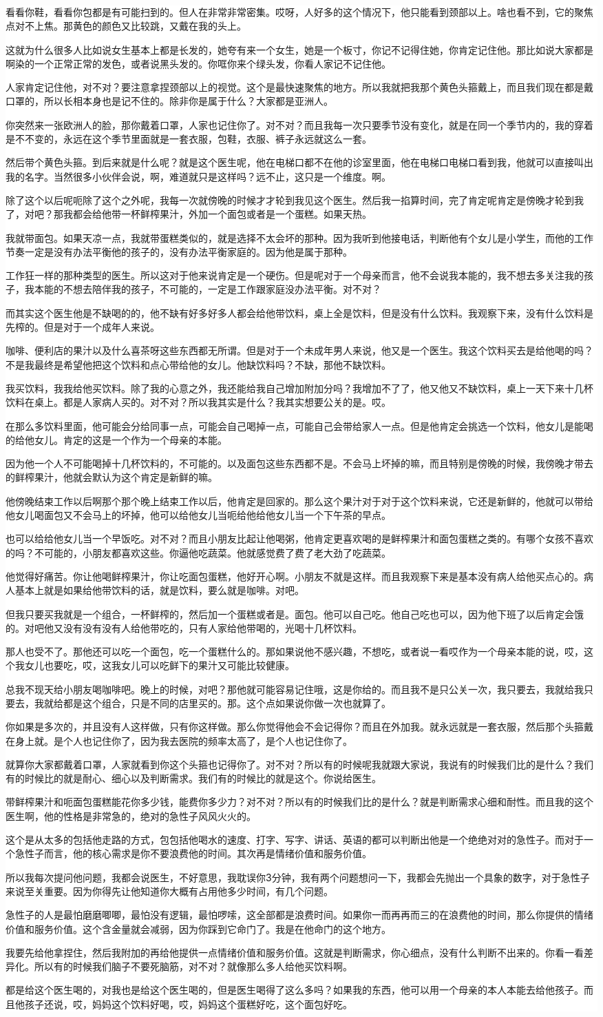 看看你鞋，看看你包都是有可能扫到的。但人在非常非常密集。哎呀，人好多的这个情况下，他只能看到颈部以上。啥也看不到，它的聚焦点对不上焦。那黄色的颜色又比较跳，又戴在我的头上。

这就为什么很多人比如说女生基本上都是长发的，她夸有来一个女生，她是一个板寸，你记不记得住她，你肯定记住他。那比如说大家都是啊染的一个正常正常的发色，或者说黑头发的。你哐你来个绿头发，你看人家记不记住他。

人家肯定记住他，对不对？要注意拿捏颈部以上的视觉。这个是最快速聚焦的地方。所以我就把我那个黄色头箍戴上，而且我们现在都是戴口罩的，所以长相本身也是记不住的。除非你是属于什么？大家都是亚洲人。

你突然来一张欧洲人的脸，那你戴着口罩，人家也记住你了。对不对？而且我每一次只要季节没有变化，就是在同一个季节内的，我的穿着是不不变的，永远在这个季节里面就是一套衣服，包鞋，衣服、裤子永远就这么一套。

然后带个黄色头箍。到后来就是什么呢？就是这个医生呢，他在电梯口都不在他的诊室里面，他在电梯口电梯口看到我，他就可以直接叫出我的名字。当然很多小伙伴会说，啊，难道就只是这样吗？远不止，这只是一个维度。啊。

除了这个以后呢呃除了这个之外呢，我每一次就傍晚的时候才才轮到我见这个医生。然后我一掐算时间，完了肯定呢肯定是傍晚才轮到我了，对吧？那我都会给他带一杯鲜榨果汁，外加一个面包或者是一个蛋糕。如果天热。

我就带面包。如果天凉一点，我就带蛋糕类似的，就是选择不太会坏的那种。因为我听到他接电话，判断他有个女儿是小学生，而他的工作节奏一定是没有办法平衡他的孩子的，没有办法平衡家庭的。因为他是属于那种。

工作狂一样的那种类型的医生。所以这对于他来说肯定是一个硬伤。但是呢对于一个母亲而言，他不会说我本能的，我不想去多关注我的孩子，我本能的不想去陪伴我的孩子，不可能的，一定是工作跟家庭没办法平衡。对不对？

而其实这个医生他是不缺喝的的，他不缺有好多好多人都会给他带饮料，桌上全是饮料，但是没有什么饮料。我观察下来，没有什么饮料是先榨的。但是对于一个成年人来说。

咖啡、便利店的果汁以及什么喜茶呀这些东西都无所谓。但是对于一个未成年男人来说，他又是一个医生。我这个饮料买去是给他喝的吗？不是我最终是希望他把这个饮料和点心带给他的女儿。他缺饮料吗？不缺，那他不缺饮料。

我买饮料，我我给他买饮料。除了我的心意之外，我还能给我自己增加附加分吗？我增加不了了，他又他又不缺饮料，桌上一天下来十几杯饮料在桌上。都是人家病人买的。对不对？所以我其实是什么？我其实想要公关的是。哎。

在那么多饮料里面，他可能会分给同事一点，可能会自己喝掉一点，可能自己会带给家人一点。但是他肯定会挑选一个饮料，他女儿是能喝的给他女儿。肯定的这是一个作为一个母亲的本能。

因为他一个人不可能喝掉十几杯饮料的，不可能的。以及面包这些东西都不是。不会马上坏掉的嘛，而且特别是傍晚的时候，我傍晚才带去的鲜榨果汁，他就会默认为这个肯定是新鲜的嘛。

他傍晚结束工作以后啊那个那个晚上结束工作以后，他肯定是回家的。那么这个果汁对于对于这个饮料来说，它还是新鲜的，他就可以带给他女儿喝面包又不会马上的坏掉，他可以给他女儿当呃给他给他女儿当一个下午茶的早点。

也可以给给他女儿当一个早饭吃。对不对？而且小朋友比起让他喝粥，他肯定更喜欢喝的是鲜榨果汁和面包蛋糕之类的。有哪个女孩不喜欢的吗？不可能的，小朋友都喜欢这些。你逼他吃蔬菜。他就感觉费了费了老大劲了吃蔬菜。

他觉得好痛苦。你让他喝鲜榨果汁，你让吃面包蛋糕，他好开心啊。小朋友不就是这样。而且我观察下来是基本没有病人给他买点心的。病人基本上就是如果给他带饮料的话，就是饮料，要么就是咖啡。对吧。

但我只要买我就是一个组合，一杯鲜榨的，然后加一个蛋糕或者是。面包。他可以自己吃。他自己吃也可以，因为他下班了以后肯定会饿的。对吧他又没有没有没有人给他带吃的，只有人家给他带喝的，光喝十几杯饮料。

那人也受不了。那他还可以吃一个面包，吃一个蛋糕什么的。那如果说他不感兴趣，不想吃，或者说一看哎作为一个母亲本能的说，哎，这个我女儿也要吃，哎，这我女儿可以吃鲜下的果汁又可能比较健康。

总我不现天给小朋友喝咖啡吧。晚上的时候，对吧？那他就可能容易记住哦，这是你给的。而且我不是只公关一次，我只要去，我就给我只要去，我就给都是这个组合，只是不同的店里买的。那。这个点如果说你做一次也就算了。

你如果是多次的，并且没有人这样做，只有你这样做。那么你觉得他会不会记得你？而且在外加我。就永远就是一套衣服，然后那个头箍戴在身上就。是个人也记住你了，因为我去医院的频率太高了，是个人也记住你了。

就算你大家都戴着口罩，人家就看到你这个头箍也记得你了。对不对？所以有的时候呢我就跟大家说，我说有的时候我们比的是什么？我们有的时候比的就是耐心、细心以及判断需求。我们有的时候比的就是这个。你说给医生。

带鲜榨果汁和呃面包蛋糕能花你多少钱，能费你多少力？对不对？所以有的时候我们比的是什么？就是判断需求心细和耐性。而且我的这个医生啊，他的性格是非常急的，绝对的急性子风风火火的。

这个是从太多的包括他走路的方式，包包括他喝水的速度、打字、写字、讲话、英语的都可以判断出他是一个绝绝对对的急性子。而对于一个急性子而言，他的核心需求是你不要浪费他的时间。其次再是情绪价值和服务价值。

所以我每次提问他问题，我都会说医生，不好意思，我耽误你3分钟，我有两个问题想问一下，我都会先抛出一个具象的数字，对于急性子来说至关重要。因为你得先让他知道你大概有占用他多少时间，有几个问题。

急性子的人是最怕磨磨唧唧，最怕没有逻辑，最怕啰嗦，这全部都是浪费时间。如果你一而再再而三的在浪费他的时间，那么你提供的情绪价值和服务价值。这个含金量就会减弱，因为你踩到它命门了。我是在他命门的这个地方。

我要先给他拿捏住，然后我附加的再给他提供一点情绪价值和服务价值。这就是判断需求，你心细点，没有什么判断不出来的。你看一看差异化。所以有的时候我们脑子不要死脑筋，对不对？就像那么多人给他买饮料啊。

都是给这个医生喝的，对我也是给这个医生喝的，但是医生喝得了这么多吗？如果我的东西，他可以用一个母亲的本人本能去给他孩子。而且他孩子还说，哎，妈妈这个饮料好喝，哎，妈妈这个蛋糕好吃，这个面包好吃。

